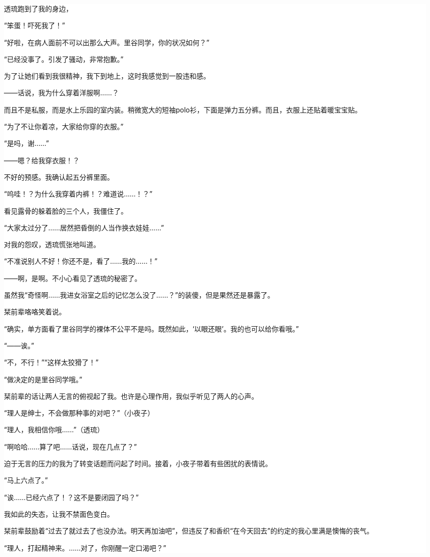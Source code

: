 透琉跑到了我的身边，

“笨蛋！吓死我了！”

“好啦，在病人面前不可以出那么大声。里谷同学，你的状况如何？”

“已经没事了。引发了骚动，非常抱歉。”

为了让她们看到我很精神，我下到地上，这时我感觉到一股违和感。

——话说，我为什么穿着洋服啊……？

而且不是私服，而是水上乐园的室内装。稍微宽大的短袖polo衫，下面是弹力五分裤。而且，衣服上还贴着暖宝宝贴。

“为了不让你着凉，大家给你穿的衣服。”

“是吗，谢……”

——嗯？给我穿衣服！？

不好的预感。我确认起五分裤里面。

“呜哇！？为什么我穿着内裤！？难道说……！？”

看见露骨的躲着脸的三个人，我僵住了。

“大家太过分了……居然把昏倒的人当作换衣娃娃……”

对我的怨叹，透琉慌张地叫道。

“不准说别人不好！你还不是，看了……我的……！”

——啊，是啊。不小心看见了透琉的秘密了。

虽然我“奇怪啊……我进女浴室之后的记忆怎么没了……？”的装傻，但是果然还是暴露了。

栞前辈咯咯笑着说。

“确实，单方面看了里谷同学的裸体不公平不是吗。既然如此，‘以眼还眼’。我的也可以给你看哦。”

“——诶。”

“不，不行！”“这样太狡猾了！”

“做决定的是里谷同学哦。”

栞前辈的话让两人无言的俯视起了我。也许是心理作用，我似乎听见了两人的心声。

“理人是绅士，不会做那种事的对吧？”（小夜子）

“理人，我相信你哦……”（透琉）

“啊哈哈……算了吧……话说，现在几点了？”

迫于无言的压力的我为了转变话题而问起了时间。接着，小夜子带着有些困扰的表情说。

“马上六点了。”

“诶……已经六点了！？这不是要闭园了吗？”

我如此的失态，让我不禁面色变白。

栞前辈鼓励着“过去了就过去了也没办法。明天再加油吧”，但违反了和香织“在今天回去”的约定的我心里满是懊悔的丧气。

“理人，打起精神来。……对了，你刚醒一定口渴吧？”
